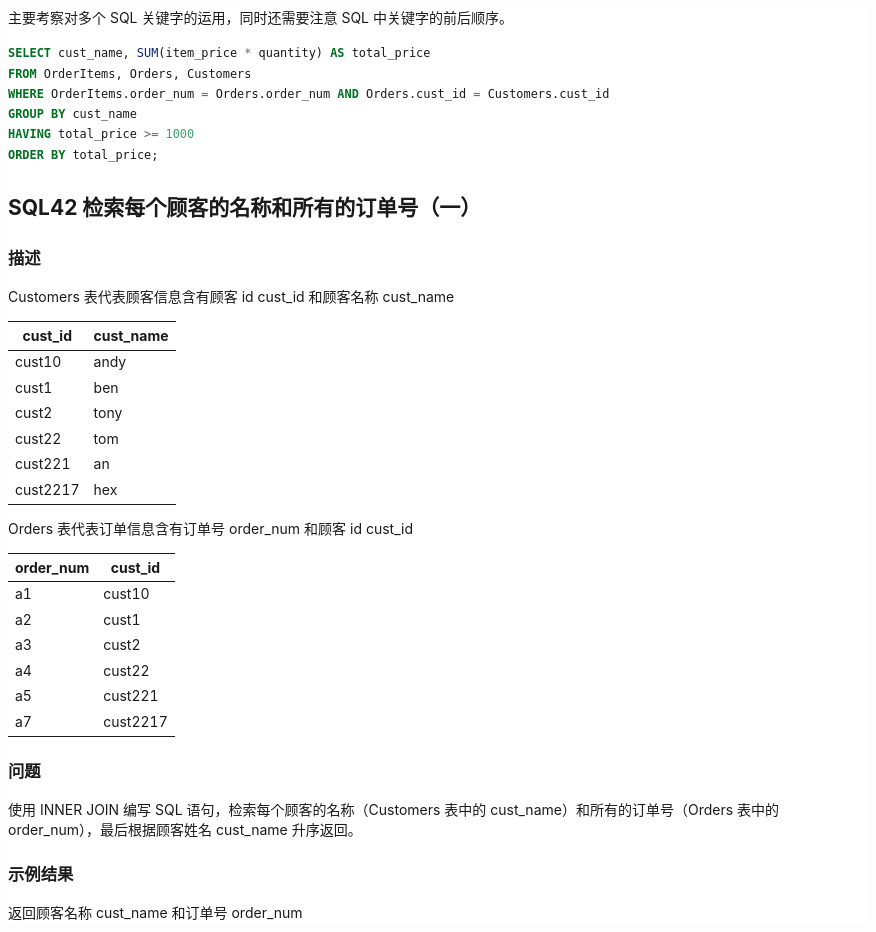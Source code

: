 主要考察对多个 SQL 关键字的运用，同时还需要注意 SQL 中关键字的前后顺序。

```sql
SELECT cust_name, SUM(item_price * quantity) AS total_price
FROM OrderItems, Orders, Customers
WHERE OrderItems.order_num = Orders.order_num AND Orders.cust_id = Customers.cust_id
GROUP BY cust_name
HAVING total_price >= 1000
ORDER BY total_price;
```

## SQL42 检索每个顾客的名称和所有的订单号（一）

### 描述

Customers 表代表顾客信息含有顾客 id cust_id 和顾客名称 cust_name 

| cust_id  | cust_name |
| -------- | --------- |
| cust10   | andy      |
| cust1    | ben       |
| cust2    | tony      |
| cust22   | tom       |
| cust221  | an        |
| cust2217 | hex       |

Orders 表代表订单信息含有订单号 order_num 和顾客 id cust_id 

| order_num | cust_id  |
| --------- | -------- |
| a1        | cust10   |
| a2        | cust1    |
| a3        | cust2    |
| a4        | cust22   |
| a5        | cust221  |
| a7        | cust2217 |

### 问题

使用 INNER JOIN 编写 SQL 语句，检索每个顾客的名称（Customers 表中的  cust_name）和所有的订单号（Orders 表中的 order_num），最后根据顾客姓名 cust_name 升序返回。 

### 示例结果

返回顾客名称 cust_name 和订单号 order_num 
